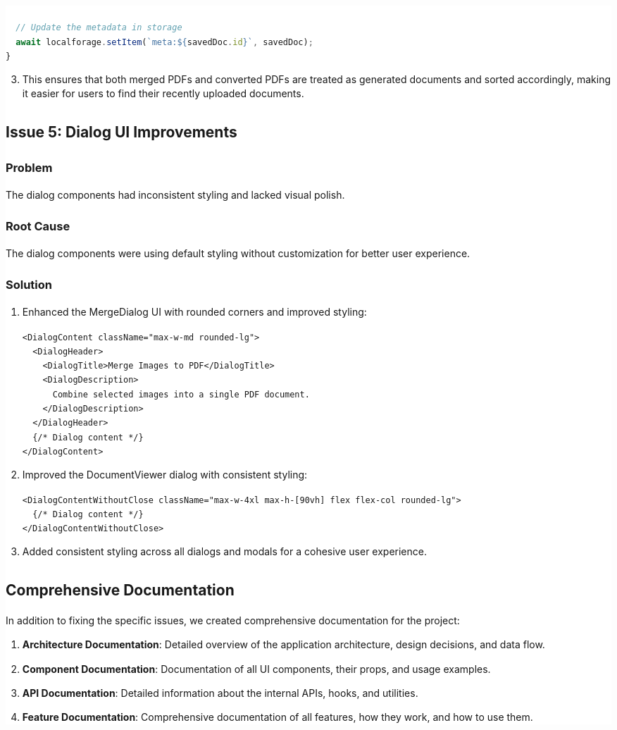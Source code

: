    ```typescript
     
     // Update the metadata in storage
     await localforage.setItem(`meta:${savedDoc.id}`, savedDoc);
   }
   ```

3. This ensures that both merged PDFs and converted PDFs are treated as generated documents and sorted accordingly, making it easier for users to find their recently uploaded documents.

## Issue 5: Dialog UI Improvements

### Problem
The dialog components had inconsistent styling and lacked visual polish.

### Root Cause
The dialog components were using default styling without customization for better user experience.

### Solution
1. Enhanced the MergeDialog UI with rounded corners and improved styling:
   ```tsx
   <DialogContent className="max-w-md rounded-lg">
     <DialogHeader>
       <DialogTitle>Merge Images to PDF</DialogTitle>
       <DialogDescription>
         Combine selected images into a single PDF document.
       </DialogDescription>
     </DialogHeader>
     {/* Dialog content */}
   </DialogContent>
   ```

2. Improved the DocumentViewer dialog with consistent styling:
   ```tsx
   <DialogContentWithoutClose className="max-w-4xl max-h-[90vh] flex flex-col rounded-lg">
     {/* Dialog content */}
   </DialogContentWithoutClose>
   ```

3. Added consistent styling across all dialogs and modals for a cohesive user experience.

## Comprehensive Documentation

In addition to fixing the specific issues, we created comprehensive documentation for the project:

1. **Architecture Documentation**: Detailed overview of the application architecture, design decisions, and data flow.

2. **Component Documentation**: Documentation of all UI components, their props, and usage examples.

3. **API Documentation**: Detailed information about the internal APIs, hooks, and utilities.

4. **Feature Documentation**: Comprehensive documentation of all features, how they work, and how to use them.
